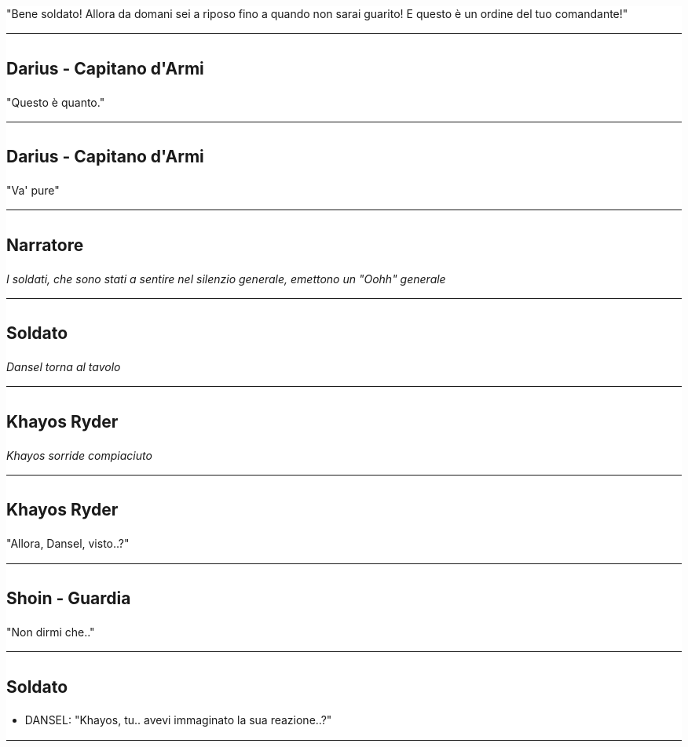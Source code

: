 "Bene soldato! Allora da domani sei a riposo fino a quando non sarai guarito! E questo è un ordine del tuo comandante!" 

---

## Darius - Capitano d'Armi

"Questo è quanto." 

---

## Darius - Capitano d'Armi

"Va' pure" 

---

## Narratore

*I soldati, che sono stati a sentire nel silenzio generale, emettono un "Oohh" generale*

---

## Soldato

*Dansel torna al tavolo*

---

## Khayos Ryder

*Khayos sorride compiaciuto*

---

## Khayos Ryder

"Allora, Dansel, visto..?" 

---

## Shoin - Guardia

"Non dirmi che.." 

---

## Soldato

- DANSEL: "Khayos, tu.. avevi immaginato la sua reazione..?" 

---
